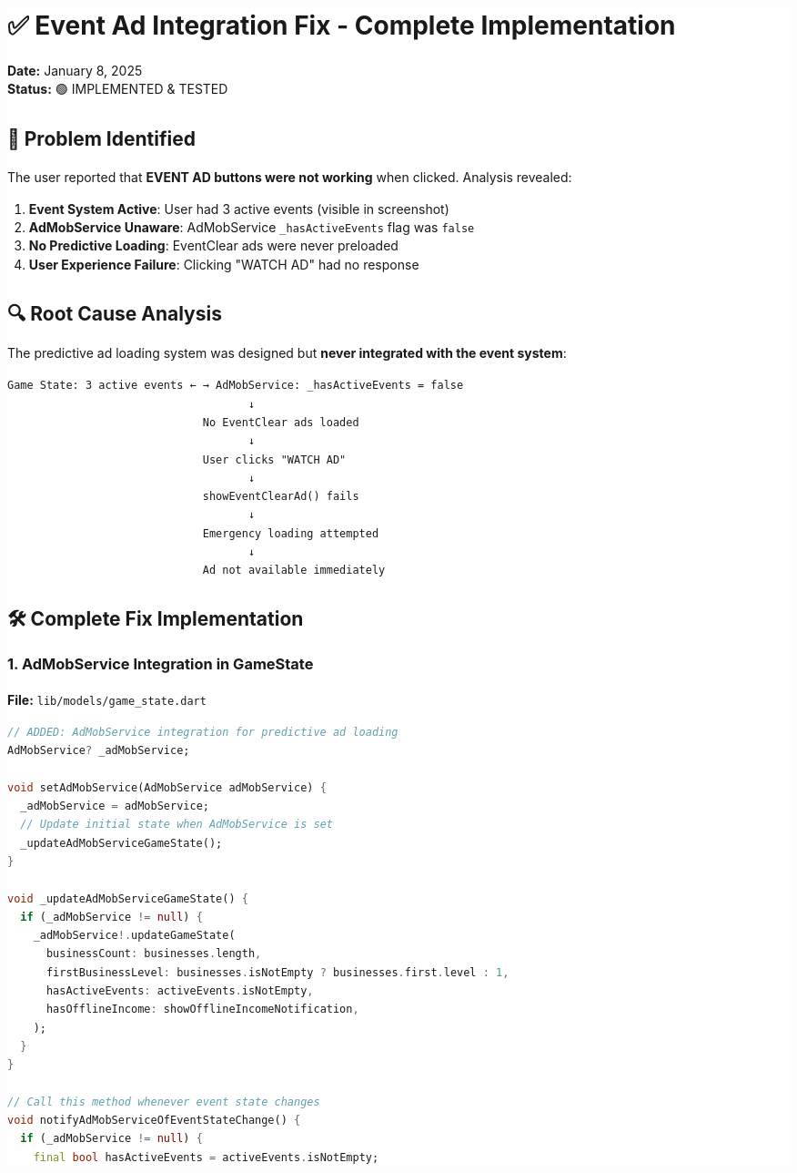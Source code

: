 # ✅ Event Ad Integration Fix - Complete Implementation

**Date:** January 8, 2025  
**Status:** 🟢 IMPLEMENTED & TESTED

## 🚨 **Problem Identified**

The user reported that **EVENT AD buttons were not working** when clicked. Analysis revealed:

1. **Event System Active**: User had 3 active events (visible in screenshot)
2. **AdMobService Unaware**: AdMobService `_hasActiveEvents` flag was `false`
3. **No Predictive Loading**: EventClear ads were never preloaded
4. **User Experience Failure**: Clicking "WATCH AD" had no response

## 🔍 **Root Cause Analysis**

The predictive ad loading system was designed but **never integrated with the event system**:

```
Game State: 3 active events ← → AdMobService: _hasActiveEvents = false
                                     ↓
                              No EventClear ads loaded
                                     ↓
                              User clicks "WATCH AD"
                                     ↓
                              showEventClearAd() fails
                                     ↓
                              Emergency loading attempted
                                     ↓
                              Ad not available immediately
```

## 🛠 **Complete Fix Implementation**

### **1. AdMobService Integration in GameState**

**File:** `lib/models/game_state.dart`

```dart
// ADDED: AdMobService integration for predictive ad loading
AdMobService? _adMobService;

void setAdMobService(AdMobService adMobService) {
  _adMobService = adMobService;
  // Update initial state when AdMobService is set
  _updateAdMobServiceGameState();
}

void _updateAdMobServiceGameState() {
  if (_adMobService != null) {
    _adMobService!.updateGameState(
      businessCount: businesses.length,
      firstBusinessLevel: businesses.isNotEmpty ? businesses.first.level : 1,
      hasActiveEvents: activeEvents.isNotEmpty,
      hasOfflineIncome: showOfflineIncomeNotification,
    );
  }
}

// Call this method whenever event state changes
void notifyAdMobServiceOfEventStateChange() {
  if (_adMobService != null) {
    final bool hasActiveEvents = activeEvents.isNotEmpty;
```